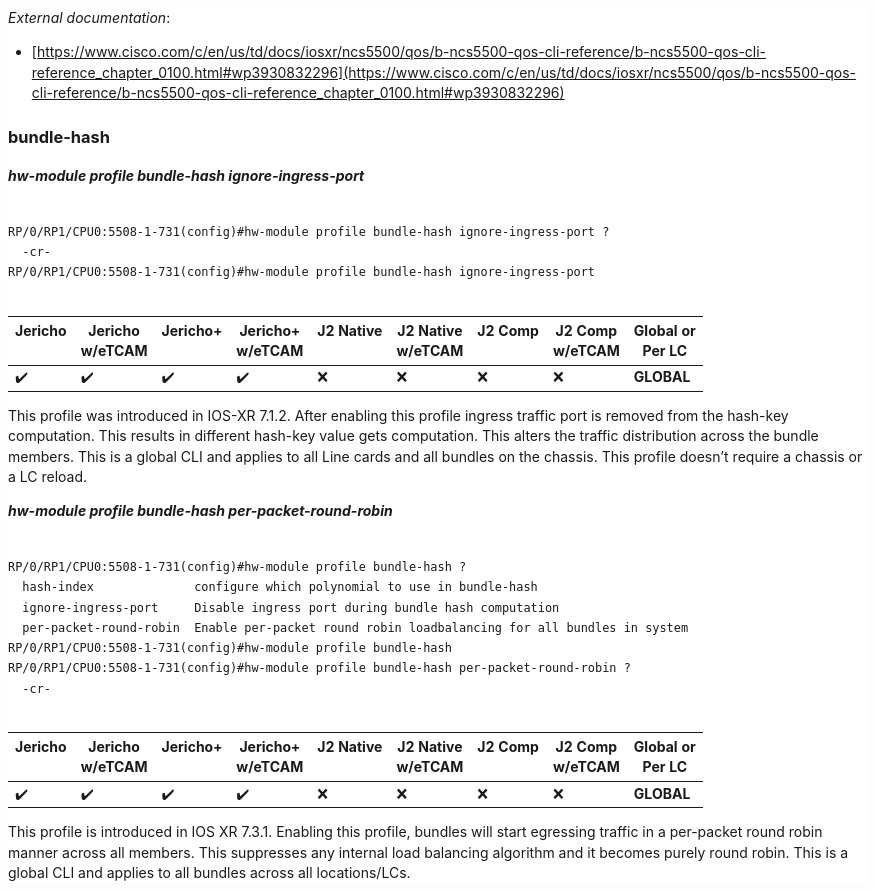 _External documentation_:  
- [https://www.cisco.com/c/en/us/td/docs/iosxr/ncs5500/qos/b-ncs5500-qos-cli-reference/b-ncs5500-qos-cli-reference_chapter_0100.html#wp3930832296](https://www.cisco.com/c/en/us/td/docs/iosxr/ncs5500/qos/b-ncs5500-qos-cli-reference/b-ncs5500-qos-cli-reference_chapter_0100.html#wp3930832296)


### bundle-hash


**_hw-module profile bundle-hash ignore-ingress-port_**

<div class="highlighter-rouge">
<pre class="highlight">
<code>
RP/0/RP1/CPU0:5508-1-731(config)#hw-module profile bundle-hash ignore-ingress-port ?  
  -cr-  
RP/0/RP1/CPU0:5508-1-731(config)#hw-module profile bundle-hash ignore-ingress-port
</code>
</pre>
</div>

| Jericho | Jericho <br>w/eTCAM | Jericho+ | Jericho+ <br>w/eTCAM | J2 Native | J2 Native <br>w/eTCAM | J2 Comp | J2 Comp <br>w/eTCAM | Global or <br>Per LC |
|--|--|--|--|--|--|--|--|--|
| :heavy_check_mark: | :heavy_check_mark: | :heavy_check_mark: | :heavy_check_mark: | :x: | :x: | :x: | :x: | **GLOBAL** |  

This profile was introduced in IOS-XR 7.1.2. After enabling this profile ingress traffic port is removed from the hash-key computation. This results in different hash-key value gets computation. This alters the traffic distribution across the bundle members. This is a global CLI and applies to all Line cards and all bundles on the chassis. This profile doesn’t require a chassis or a LC reload.


**_hw-module profile bundle-hash per-packet-round-robin_**

<div class="highlighter-rouge">
<pre class="highlight">
<code>
RP/0/RP1/CPU0:5508-1-731(config)#hw-module profile bundle-hash ?
  hash-index              configure which polynomial to use in bundle-hash
  ignore-ingress-port     Disable ingress port during bundle hash computation
  per-packet-round-robin  Enable per-packet round robin loadbalancing for all bundles in system
RP/0/RP1/CPU0:5508-1-731(config)#hw-module profile bundle-hash 
RP/0/RP1/CPU0:5508-1-731(config)#hw-module profile bundle-hash per-packet-round-robin ?
  -cr-  
</code>
</pre>
</div>

| Jericho | Jericho <br>w/eTCAM | Jericho+ | Jericho+ <br>w/eTCAM | J2 Native | J2 Native <br>w/eTCAM | J2 Comp | J2 Comp <br>w/eTCAM | Global or <br>Per LC |
|--|--|--|--|--|--|--|--|--|
| :heavy_check_mark: | :heavy_check_mark: | :heavy_check_mark: | :heavy_check_mark: | :x: | :x: | :x: | :x: | **GLOBAL** | 

This profile is introduced in IOS XR 7.3.1. Enabling this profile, bundles will start egressing traffic in a per-packet round robin manner across all members. This suppresses any internal load balancing algorithm and it becomes purely round robin. This is a global CLI and applies to all bundles across all locations/LCs. 
